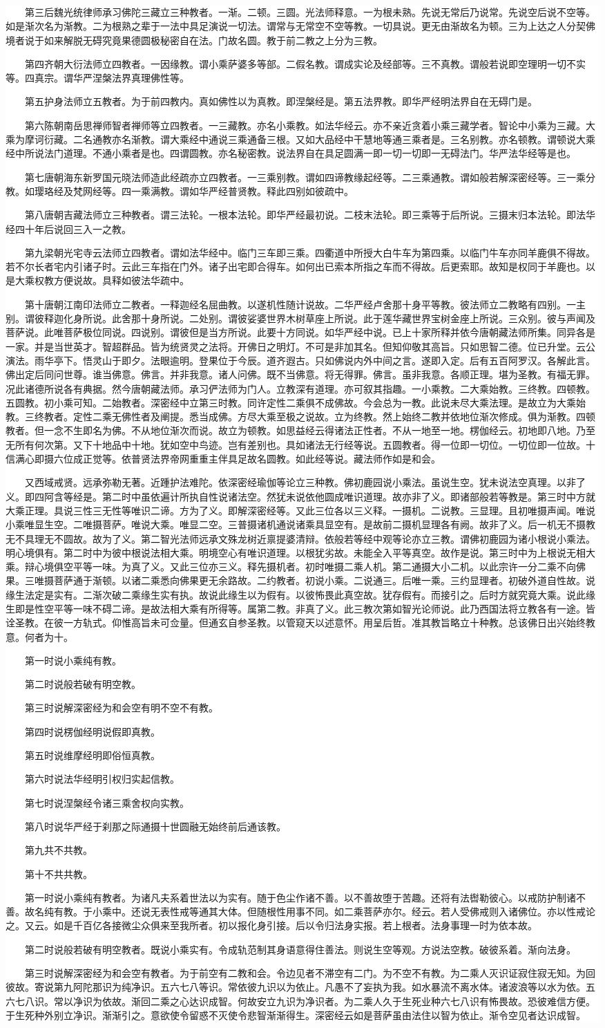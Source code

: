 　　第三后魏光统律师承习佛陀三藏立三种教者。一渐。二顿。三圆。光法师释意。一为根未熟。先说无常后乃说常。先说空后说不空等。如是渐次名为渐教。二为根熟之辈于一法中具足演说一切法。谓常与无常空不空等教。一切具说。更无由渐故名为顿。三为上达之人分契佛境者说于如来解脱无碍究竟果德圆极秘密自在法。门故名圆。教于前二教之上分为三教。

　　第四齐朝大衍法师立四教者。一因缘教。谓小乘萨婆多等部。二假名教。谓成实论及经部等。三不真教。谓般若说即空理明一切不实等。四真宗。谓华严涅槃法界真理佛性等。

　　第五护身法师立五教者。为于前四教内。真如佛性以为真教。即涅槃经是。第五法界教。即华严经明法界自在无碍门是。

　　第六陈朝南岳思禅师智者禅师等立四教者。一三藏教。亦名小乘教。如法华经云。亦不亲近贪着小乘三藏学者。智论中小乘为三藏。大乘为摩诃衍藏。二名通教亦名渐教。谓大乘经中通说三乘通备三根。又如大品经中干慧地等通三乘者是。三名别教。亦名顿教。谓顿说大乘经中所说法门道理。不通小乘者是也。四谓圆教。亦名秘密教。说法界自在具足圆满一即一切一切即一无碍法门。华严法华经等是也。

　　第七唐朝海东新罗国元晓法师造此经疏亦立四教者。一三乘别教。谓如四谛教缘起经等。二三乘通教。谓如般若解深密经等。三一乘分教。如璎珞经及梵网经等。四一乘满教。谓如华严经普贤教。释此四别如彼疏中。

　　第八唐朝吉藏法师立三种教者。谓三法轮。一根本法轮。即华严经最初说。二枝末法轮。即三乘等于后所说。三摄末归本法轮。即法华经四十年后说回三入一之教。

　　第九梁朝光宅寺云法师立四教者。谓如法华经中。临门三车即三乘。四衢道中所授大白牛车为第四乘。以临门牛车亦同羊鹿俱不得故。若不尔长者宅内引诸子时。云此三车指在门外。诸子出宅即合得车。如何出已索本所指之车而不得故。后更索耶。故知是权同于羊鹿也。以是大乘权教方便说故。具释如彼法华疏中。

　　第十唐朝江南印法师立二教者。一释迦经名屈曲教。以遂机性随计说故。二华严经卢舍那十身平等教。彼法师立二教略有四别。一主别。谓彼释迦化身所说。此舍那十身所说。二处别。谓彼娑婆世界木树草座上所说。此于莲华藏世界宝树金座上所说。三众别。彼与声闻及菩萨说。此唯菩萨极位同说。四说别。谓彼但是当方所说。此要十方同说。如华严经中说。已上十家所释并依今唐朝藏法师所集。同异各是一家。并是当世英才。智超群品。皆为统贤灵之法将。开佛日之明灯。不可是非加其名。但知仰敬其高旨。只如思智二德。位已升堂。云公演法。雨华亭下。悟灵山于即夕。法眼逾明。登果位于今辰。道齐遐古。只如佛说内外中间之言。遂即入定。后有五百阿罗汉。各解此言。佛出定后同问世尊。谁当佛意。佛言。并非我意。诸人问佛。既不当佛意。将无得罪。佛言。虽非我意。各顺正理。堪为圣教。有福无罪。况此诸德所说各有典据。然今唐朝藏法师。承习俨法师为门人。立教深有道理。亦可叙其指趣。一小乘教。二大乘始教。三终教。四顿教。五圆教。初小乘可知。二始教者。深密经中立第三时教。同许定性二乘俱不成佛故。今会总为一教。此说未尽大乘法理。是故立为大乘始教。三终教者。定性二乘无佛性者及阐提。悉当成佛。方尽大乘至极之说故。立为终教。然上始终二教并依地位渐次修成。俱为渐教。四顿教者。但一念不生即名为佛。不从地位渐次而说。故立为顿教。如思益经云得诸法正性者。不从一地至一地。楞伽经云。初地即八地。乃至无所有何次第。又下十地品中十地。犹如空中鸟迹。岂有差别也。具如诸法无行经等说。五圆教者。得一位即一切位。一切位即一位故。十信满心即摄六位成正觉等。依普贤法界帝网重重主伴具足故名圆教。如此经等说。藏法师作如是和会。

　　又西域戒贤。远承弥勒无著。近踵护法难陀。依深密经瑜伽等论立三种教。佛初鹿园说小乘法。虽说生空。犹未说法空真理。以非了义。即四阿含等经是。第二时中虽依遍计所执自性说诸法空。然犹未说依他圆成唯识道理。故亦非了义。即诸部般若等教是。第三时中方就大乘正理。具说三性三无性等唯识二谛。方为了义。即解深密经等。又此三位各以三义释。一摄机。二说教。三显理。且初唯摄声闻。唯说小乘唯显生空。二唯摄菩萨。唯说大乘。唯显二空。三普摄诸机通说诸乘具显空有。是故前二摄机显理各有阙。故非了义。后一机无不摄教无不具理无不圆故。故为了义。第二智光法师远承文殊龙树近禀提婆清辩。依般若等经中观等论亦立三教。谓佛初鹿园为诸小根说小乘法。明心境俱有。第二时中为彼中根说法相大乘。明境空心有唯识道理。以根犹劣故。未能全入平等真空。故作是说。第三时中为上根说无相大乘。辩心境俱空平等一味。为真了义。又此三位亦三义。释先摄机者。初时唯摄二乘人机。第二通摄大小二机。以此宗许一分二乘不向佛果。三唯摄菩萨通于渐顿。以诸二乘悉向佛果更无余路故。二约教者。初说小乘。二说通三。后唯一乘。三约显理者。初破外道自性故。说缘生法定是实有。二渐次破二乘缘生实有执。故说此缘生以为假有。以彼怖畏此真空故。犹存假有。而接引之。后时方就究竟大乘。说此缘生即是性空平等一味不碍二谛。是故法相大乘有所得等。属第二教。非真了义。此三教次第如智光论师说。此乃西国法将立教各有一途。皆诠圣教。在彼一方轨式。仰惟高旨未可佥量。但通玄自参圣教。以管窥天以述意怀。用呈后哲。准其教旨略立十种教。总该佛日出兴始终教意。何者为十。

　　第一时说小乘纯有教。

　　第二时说般若破有明空教。

　　第三时说解深密经为和会空有明不空不有教。

　　第四时说楞伽经明说假即真教。

　　第五时说维摩经明即俗恒真教。

　　第六时说法华经明引权归实起信教。

　　第七时说涅槃经令诸三乘舍权向实教。

　　第八时说华严经于刹那之际通摄十世圆融无始终前后通该教。

　　第九共不共教。

　　第十不共共教。

　　第一时说小乘纯有教者。为诸凡夫系着世法以为实有。随于色尘作诸不善。以不善故堕于苦趣。还将有法辔勒彼心。以戒防护制诸不善。故名纯有教。于小乘中。还说无表性戒等通其大体。但随根性用事不同。如二乘菩萨亦尔。经云。若人受佛戒则入诸佛位。亦以性戒论之。又云。如是千百亿各接微尘众俱来至我所者。初以报化身引接。后以令归法身实报。若上根者。法身事理一时为依本故。

　　第二时说般若破有明空教者。既说小乘实有。令成轨范制其身语意得住善法。则说生空等观。方说法空教。破彼系着。渐向法身。

　　第三时说解深密经为和会空有教者。为于前空有二教和会。令边见者不滞空有二门。为不空不有教。为二乘人灭识证寂住寂无知。为回彼故。寄说第九阿陀那识为纯净识。五六七八等识。常依彼九识以为依止。凡愚不了妄执为我。如水暴流不离水体。诸波浪等以水为依。五六七八识。常以净识为依故。渐回二乘之心达识成智。何故安立九识为净识者。为二乘人久于生死业种六七八识有怖畏故。恐彼难信方便。于生死种外别立净识。渐渐引之。意欲使令留惑不灭使令悲智渐渐得生。深密经云如是菩萨虽由法住以智为依止。渐令空见者达识成智。
